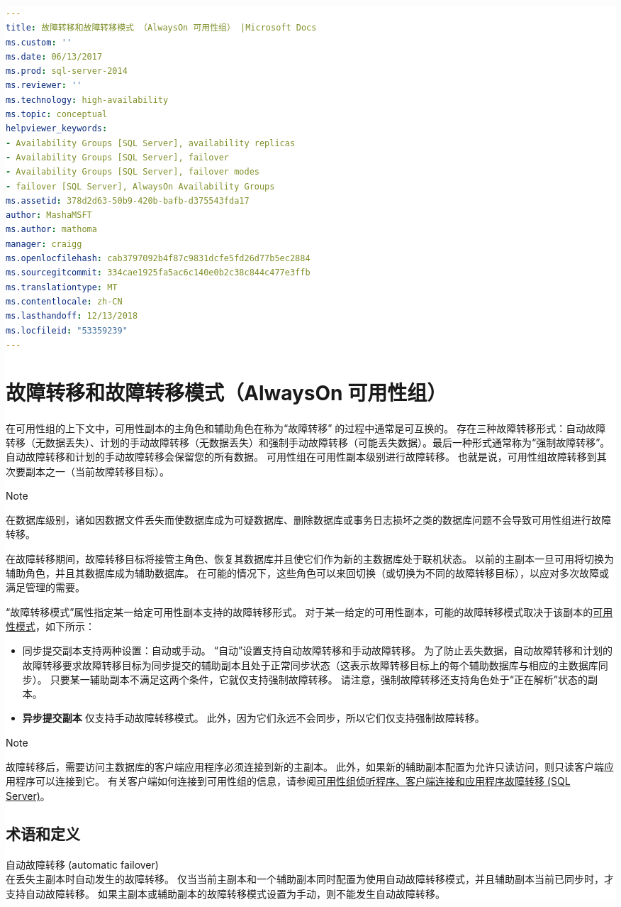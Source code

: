 ```yaml
---
title: 故障转移和故障转移模式 （AlwaysOn 可用性组） |Microsoft Docs
ms.custom: ''
ms.date: 06/13/2017
ms.prod: sql-server-2014
ms.reviewer: ''
ms.technology: high-availability
ms.topic: conceptual
helpviewer_keywords:
- Availability Groups [SQL Server], availability replicas
- Availability Groups [SQL Server], failover
- Availability Groups [SQL Server], failover modes
- failover [SQL Server], AlwaysOn Availability Groups
ms.assetid: 378d2d63-50b9-420b-bafb-d375543fda17
author: MashaMSFT
ms.author: mathoma
manager: craigg
ms.openlocfilehash: cab3797092b4f87c9831dcfe5fd26d77b5ec2884
ms.sourcegitcommit: 334cae1925fa5ac6c140e0b2c38c844c477e3ffb
ms.translationtype: MT
ms.contentlocale: zh-CN
ms.lasthandoff: 12/13/2018
ms.locfileid: "53359239"
---
```

# <a name="failover-and-failover-modes-alwayson-availability-groups"></a>故障转移和故障转移模式（AlwaysOn 可用性组）
  在可用性组的上下文中，可用性副本的主角色和辅助角色在称为“故障转移” 的过程中通常是可互换的。 存在三种故障转移形式：自动故障转移（无数据丢失）、计划的手动故障转移（无数据丢失）和强制手动故障转移（可能丢失数据）。最后一种形式通常称为“强制故障转移”。 自动故障转移和计划的手动故障转移会保留您的所有数据。 可用性组在可用性副本级别进行故障转移。 也就是说，可用性组故障转移到其次要副本之一（当前故障转移目标）。  
  
> [!NOTE]  
>  在数据库级别，诸如因数据文件丢失而使数据库成为可疑数据库、删除数据库或事务日志损坏之类的数据库问题不会导致可用性组进行故障转移。  
  
 在故障转移期间，故障转移目标将接管主角色、恢复其数据库并且使它们作为新的主数据库处于联机状态。 以前的主副本一旦可用将切换为辅助角色，并且其数据库成为辅助数据库。 在可能的情况下，这些角色可以来回切换（或切换为不同的故障转移目标），以应对多次故障或满足管理的需要。  
  
 “故障转移模式”属性指定某一给定可用性副本支持的故障转移形式。 对于某一给定的可用性副本，可能的故障转移模式取决于该副本的[可用性模式](availability-modes-always-on-availability-groups.md)，如下所示：  
  
-   同步提交副本支持两种设置：自动或手动。 “自动”设置支持自动故障转移和手动故障转移。 为了防止丢失数据，自动故障转移和计划的故障转移要求故障转移目标为同步提交的辅助副本且处于正常同步状态（这表示故障转移目标上的每个辅助数据库与相应的主数据库同步）。 只要某一辅助副本不满足这两个条件，它就仅支持强制故障转移。 请注意，强制故障转移还支持角色处于“正在解析”状态的副本。  
  
-   **异步提交副本** 仅支持手动故障转移模式。 此外，因为它们永远不会同步，所以它们仅支持强制故障转移。  
  
> [!NOTE]  
>  故障转移后，需要访问主数据库的客户端应用程序必须连接到新的主副本。 此外，如果新的辅助副本配置为允许只读访问，则只读客户端应用程序可以连接到它。 有关客户端如何连接到可用性组的信息，请参阅[可用性组侦听程序、客户端连接和应用程序故障转移 (SQL Server)](../../listeners-client-connectivity-application-failover.md)。  
  
  
##  <a name="TermsAndDefinitions"></a> 术语和定义  
 自动故障转移 (automatic failover)  
 在丢失主副本时自动发生的故障转移。 仅当当前主副本和一个辅助副本同时配置为使用自动故障转移模式，并且辅助副本当前已同步时，才支持自动故障转移。  如果主副本或辅助副本的故障转移模式设置为手动，则不能发生自动故障转移。  
  